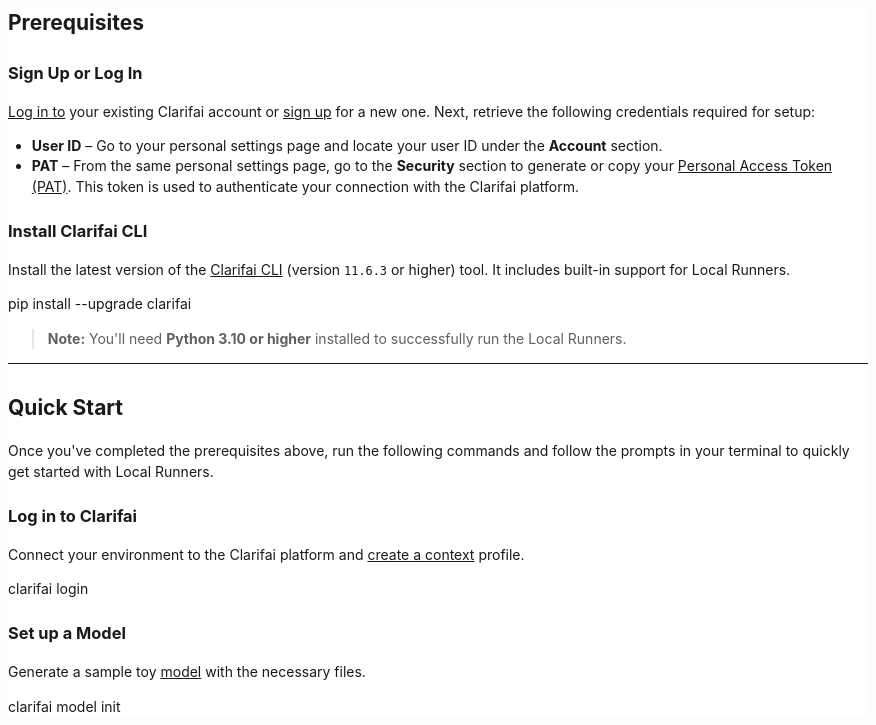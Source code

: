 

## Prerequisites

### Sign Up or Log In 

[Log in to](https://clarifai.com/login) your existing Clarifai account or [sign up](https://clarifai.com/signup) for a new one. Next, retrieve the following credentials required for setup:

- **User ID** – Go to your personal settings page and locate your user ID under the **Account** section.
- **PAT** – From the same personal settings page, go to the **Security** section to generate or copy your [Personal Access Token (PAT)](https://docs.clarifai.com/control/authentication/pat). This token is used to authenticate your connection with the Clarifai platform.

### Install Clarifai CLI

Install the latest version of the [Clarifai CLI](https://docs.clarifai.com/sdk/cli) (version `11.6.3` or higher) tool. It includes built-in support for Local Runners. 

<Tabs groupId="code">
<TabItem value="bash" label="Bash">
    <CodeBlock className="language-bash">pip install --upgrade clarifai</CodeBlock>
</TabItem>
</Tabs>

> **Note:** You'll need **Python 3.10 or higher** installed to successfully run the Local Runners.

---

## Quick Start

Once you've completed the prerequisites above, run the following commands and follow the prompts in your terminal to quickly get started with Local Runners.

### Log in to Clarifai

Connect your environment to the Clarifai platform and [create a context](#step-2-create-a-context-optional) profile.  

<Tabs groupId="code">
<TabItem value="bash" label="CLI">
    <CodeBlock className="language-bash">clarifai login</CodeBlock>
</TabItem>
</Tabs>

### Set up a Model 

Generate a sample toy [model](#step-1-build-a-model) with the necessary files.

<Tabs groupId="code">
<TabItem value="bash" label="CLI">
    <CodeBlock className="language-bash">clarifai model init</CodeBlock>
</TabItem>
</Tabs>
